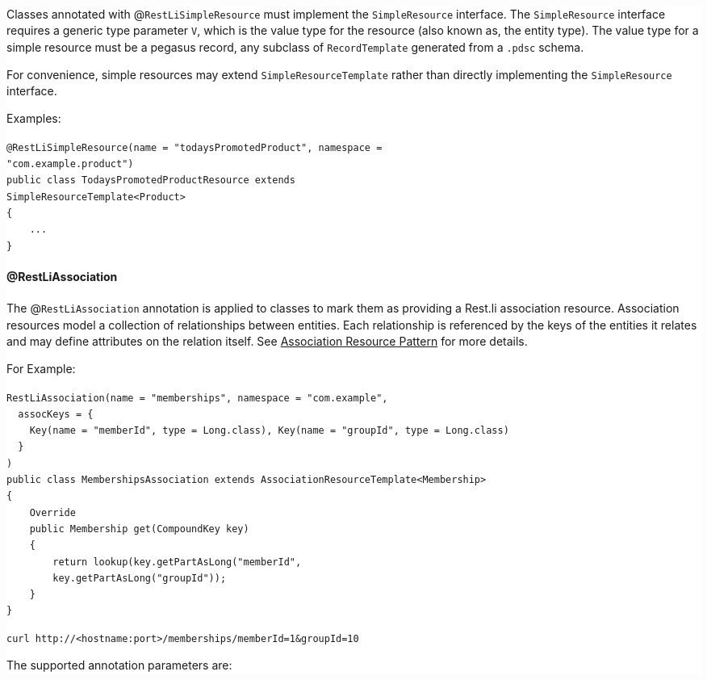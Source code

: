 Classes annotated with @`RestLiSimpleResource` must implement the
`SimpleResource` interface. The `SimpleResource` interface requires a
generic type parameter `V`, which is the value type for the resource
(also known as, the entity type). The value type for a simple resource
must be a pegasus record, any subclass of `RecordTemplate` generated
from a `.pdsc` schema.

For convenience, simple resources may extend `SimpleResourceTemplate`
rather than directly implementing the `SimpleResource` interface.

Examples:

```
@RestLiSimpleResource(name = "todaysPromotedProduct", namespace =
"com.example.product")
public class TodaysPromotedProductResource extends
SimpleResourceTemplate<Product>
{
    ...
}
```

#### @RestLiAssociation

The @`RestLiAssociation` annotation is applied to classes to mark them
as providing a Rest.li association resource. Association resources model
a collection of relationships between entities. Each relationship is
referenced by the keys of the entities it relates and may define
attributes on the relation itself. See [Association Resource
Pattern](Modeling-Resources-with-Rest.li#wiki-Association)
for more details.

For Example:

```
RestLiAssociation(name = "memberships", namespace = "com.example",
  assocKeys = {
    Key(name = "memberId", type = Long.class), Key(name = "groupId", type = Long.class)
  }
)
public class MembershipsAssociation extends AssociationResourceTemplate<Membership>
{
    Override
    public Membership get(CompoundKey key)
    {
        return lookup(key.getPartAsLong("memberId",
        key.getPartAsLong("groupId"));
    }
}
```


    curl http://<hostname:port>/memberships/memberId=1&groupId=10


The supported annotation parameters are:
